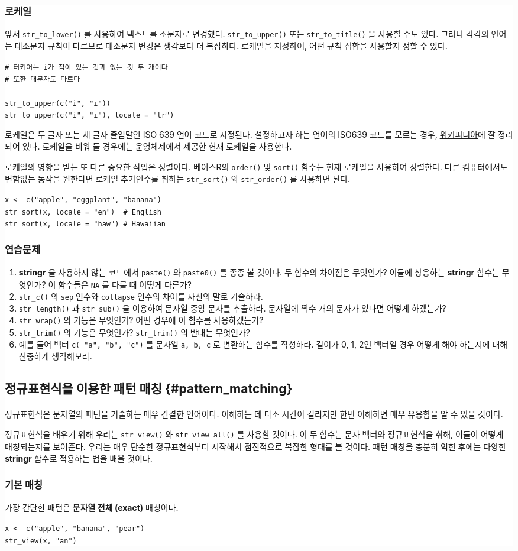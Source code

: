 
### 로케일

앞서 `str_to_lower()` 를 사용하여 텍스트를 소문자로 변경했다. `str_to_upper()` 또는 `str_to_title()` 을 사용할 수도 있다. 그러나 각각의 언어는 대소문자 규칙이 다르므로 대소문자 변경은 생각보다 더 복잡하다. 로케일을 지정하여, 어떤 규칙 집합을 사용할지 정할 수 있다.

```{r}
# 터키어는 i가 점이 있는 것과 없는 것 두 개이다
# 또한 대문자도 다르다

str_to_upper(c("i", "ı"))
str_to_upper(c("i", "ı"), locale = "tr")
```


로케일은 두 글자 또는 세 글자 줄임말인 ISO 639 언어 코드로 지정된다. 설정하고자 하는 언어의 ISO639 코드를 모르는 경우, [위키피디아](https://en.wikipedia.org/wiki/List_of_ISO_639-1_codes)에 잘 정리되어 있다. 로케일을 비워 둘 경우에는 운영체제에서 제공한 현재 로케일을 사용한다.

로케일의 영향을 받는 또 다른 중요한 작업은 정렬이다. 베이스R의 `order()` 및 `sort()` 함수는 현재 로케일을 사용하여 정렬한다. 다른 컴퓨터에서도 변함없는 동작을 원한다면 로케일 추가인수를 취하는 `str_sort()` 와 `str_order()` 를 사용하면 된다.

```{r}
x <- c("apple", "eggplant", "banana")
str_sort(x, locale = "en")  # English
str_sort(x, locale = "haw") # Hawaiian
```


### 연습문제

1. **stringr** 을 사용하지 않는 코드에서 `paste()` 와 `paste0()` 를 종종 볼 것이다. 두 함수의 차이점은 무엇인가? 이들에 상응하는 **stringr** 함수는 무엇인가? 이 함수들은 `NA` 를 다룰 때 어떻게 다른가?
2. `str_c()` 의 `sep` 인수와 `collapse` 인수의 차이를 자신의 말로 기술하라.
3. `str_length()` 과 `str_sub()` 을 이용하여 문자열 중앙 문자를 추출하라. 문자열에 짝수 개의 문자가 있다면 어떻게 하겠는가?
4. `str_wrap()` 의 기능은 무엇인가? 어떤 경우에 이 함수를 사용하겠는가?
5. `str_trim()` 의 기능은 무엇인가? `str_trim()` 의 반대는 무엇인가?
6. 예를 들어 벡터 `c( "a", "b", "c")` 를 문자열 `a, b, c` 로 변환하는 함수를 작성하라. 길이가 0, 1, 2인 벡터일 경우 어떻게 해야 하는지에 대해 신중하게 생각해보라.



## 정규표현식을 이용한 패턴 매칭  {#pattern_matching}

정규표현식은 문자열의 패턴을 기술하는 매우 간결한 언어이다. 이해하는 데 다소 시간이 걸리지만 한번 이해하면 매우 유용함을 알 수 있을 것이다.

정규표현식을 배우기 위해 우리는 `str_view()` 와 `str_view_all()` 를 사용할 것이다. 이 두 함수는 문자 벡터와 정규표현식을 취해, 이들이 어떻게 매칭되는지를 보여준다. 우리는 매우 단순한 정규표현식부터 시작해서 점진적으로 복잡한 형태를 볼 것이다. 패턴 매칭을 충분히 익힌 후에는 다양한 **stringr** 함수로 적용하는 법을 배울 것이다.



### 기본 매칭

가장 간단한 패턴은 **문자열 전체 (exact)** 매칭이다.

```{r}
x <- c("apple", "banana", "pear")
str_view(x, "an")
```
